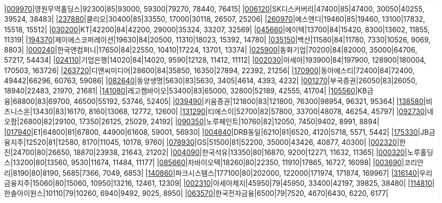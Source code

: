|[009970](https://finance.daum.net/quotes/A009970)|영원무역홀딩스|92300|85|93000, 59300|79270, 78440, 76415|
|[006120](https://finance.daum.net/quotes/A006120)|SK디스커버리|47400|85|47400, 30050|40255, 39524, 38483|
|[237880](https://finance.daum.net/quotes/A237880)|클리오|30400|85|33550, 17000|30118, 26507, 25206|
|[260970](https://finance.daum.net/quotes/A260970)|에스앤디|19460|85|19460, 13100|17832, 15518, 15512|
|[030200](https://finance.daum.net/quotes/A030200)|KT|42200|84|42200, 29000|35324, 33207, 32569|
|[045660](https://finance.daum.net/quotes/A045660)|에이텍|13700|84|15420, 8300|13602, 11855, 11319|
|[194370](https://finance.daum.net/quotes/A194370)|제이에스코퍼레이션|19630|84|20500, 11310|18023, 15392, 14780|
|[035150](https://finance.daum.net/quotes/A035150)|백산|11580|84|11780, 7330|10526, 9069, 8803|
|[000240](https://finance.daum.net/quotes/A000240)|한국앤컴퍼니|17650|84|22550, 10410|17224, 13701, 13374|
|[025900](https://finance.daum.net/quotes/A025900)|동화기업|70200|84|82000, 35000|64706, 57217, 54434|
|[024110](https://finance.daum.net/quotes/A024110)|기업은행|14020|84|14020, 9590|12128, 11412, 11112|
|[002030](https://finance.daum.net/quotes/A002030)|아세아|193900|84|197900, 128900|180004, 170503, 163726|
|[263720](https://finance.daum.net/quotes/A263720)|디앤씨미디어|28600|84|35850, 16350|27894, 22392, 21256|
|[170900](https://finance.daum.net/quotes/A170900)|동아에스티|72400|84|72400, 49442|66296, 60763, 59086|
|[082640](https://finance.daum.net/quotes/A082640)|동양생명|5630|83|5630, 3405|4614, 4393, 4232|
|[001270](https://finance.daum.net/quotes/A001270)|부국증권|26050|83|26050, 18940|22483, 21970, 21681|
|[141080](https://finance.daum.net/quotes/A141080)|레고켐바이오|53400|83|65000, 32800|52189, 42555, 41704|
|[105560](https://finance.daum.net/quotes/A105560)|KB금융|68800|83|69700, 46500|55192, 53746, 52405|
|[039490](https://finance.daum.net/quotes/A039490)|키움증권|121800|83|121800, 76300|98954, 96321, 95364|
|[138580](https://finance.daum.net/quotes/A138580)|비즈니스온|13430|83|16170, 8160|13068, 12772, 12600|
|[131290](https://finance.daum.net/quotes/A131290)|티에스이|52700|82|57800, 33700|48078, 46254, 45797|
|[092730](https://finance.daum.net/quotes/A092730)|네오팜|26800|82|29100, 17350|26125, 25029, 24192|
|[090350](https://finance.daum.net/quotes/A090350)|노루페인트|10760|82|12050, 7450|9402, 8991, 8894|
|[017940](https://finance.daum.net/quotes/A017940)|E1|64800|81|67800, 44900|61608, 59001, 56930|
|[004840](https://finance.daum.net/quotes/A004840)|DRB동일|6210|81|6520, 4120|5718, 5571, 5442|
|[175330](https://finance.daum.net/quotes/A175330)|JB금융지주|12520|81|12580, 8170|11045, 10178, 9760|
|[078930](https://finance.daum.net/quotes/A078930)|GS|51500|81|52200, 35000|43426, 40877, 40300|
|[002320](https://finance.daum.net/quotes/A002320)|한진|24700|80|26650, 18870|23938, 21643, 21202|
|[004090](https://finance.daum.net/quotes/A004090)|한국석유|13350|80|16870, 9200|12271, 11632, 11365|
|[000320](https://finance.daum.net/quotes/A000320)|노루홀딩스|13200|80|13560, 9530|11674, 11484, 11177|
|[085660](https://finance.daum.net/quotes/A085660)|차바이오텍|18260|80|22350, 11910|17865, 16727, 16098|
|[003690](https://finance.daum.net/quotes/A003690)|코리안리|8190|80|8190, 5685|7366, 7049, 6853|
|[140860](https://finance.daum.net/quotes/A140860)|파크시스템스|177100|80|202000, 122000|171974, 171874, 169967|
|[316140](https://finance.daum.net/quotes/A316140)|우리금융지주|15060|80|15060, 10950|13216, 12461, 12309|
|[002310](https://finance.daum.net/quotes/A002310)|아세아제지|45950|79|45950, 33400|42197, 39825, 38480|
|[114810](https://finance.daum.net/quotes/A114810)|한솔아이원스|10110|79|10260, 6940|9492, 9025, 8950|
|[063570](https://finance.daum.net/quotes/A063570)|한국전자금융|6500|79|7520, 4670|6430, 6220, 6177|